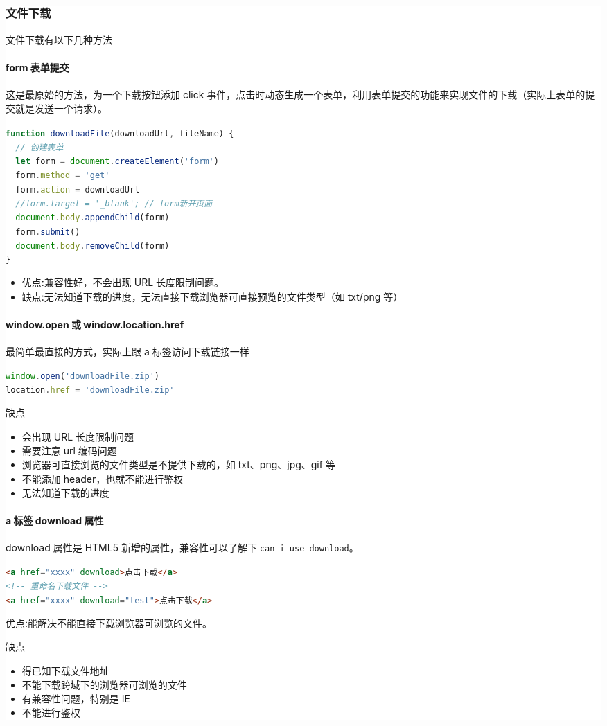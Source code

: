 
### 文件下载

文件下载有以下几种方法

#### form 表单提交

这是最原始的方法，为一个下载按钮添加 click 事件，点击时动态生成一个表单，利用表单提交的功能来实现文件的下载（实际上表单的提交就是发送一个请求）。

```js
function downloadFile(downloadUrl, fileName) {
  // 创建表单
  let form = document.createElement('form')
  form.method = 'get'
  form.action = downloadUrl
  //form.target = '_blank';	// form新开页面
  document.body.appendChild(form)
  form.submit()
  document.body.removeChild(form)
}
```

- 优点:兼容性好，不会出现 URL 长度限制问题。
- 缺点:无法知道下载的进度，无法直接下载浏览器可直接预览的文件类型（如 txt/png 等）

#### window.open 或 window.location.href

最简单最直接的方式，实际上跟 a 标签访问下载链接一样

```js
window.open('downloadFile.zip')
location.href = 'downloadFile.zip'
```

缺点

- 会出现 URL 长度限制问题
- 需要注意 url 编码问题
- 浏览器可直接浏览的文件类型是不提供下载的，如 txt、png、jpg、gif 等
- 不能添加 header，也就不能进行鉴权
- 无法知道下载的进度

#### a 标签 download 属性

download 属性是 HTML5 新增的属性，兼容性可以了解下 `can i use download`。

```html
<a href="xxxx" download>点击下载</a>
<!-- 重命名下载文件 -->
<a href="xxxx" download="test">点击下载</a>
```

优点:能解决不能直接下载浏览器可浏览的文件。

缺点

- 得已知下载文件地址
- 不能下载跨域下的浏览器可浏览的文件
- 有兼容性问题，特别是 IE
- 不能进行鉴权
